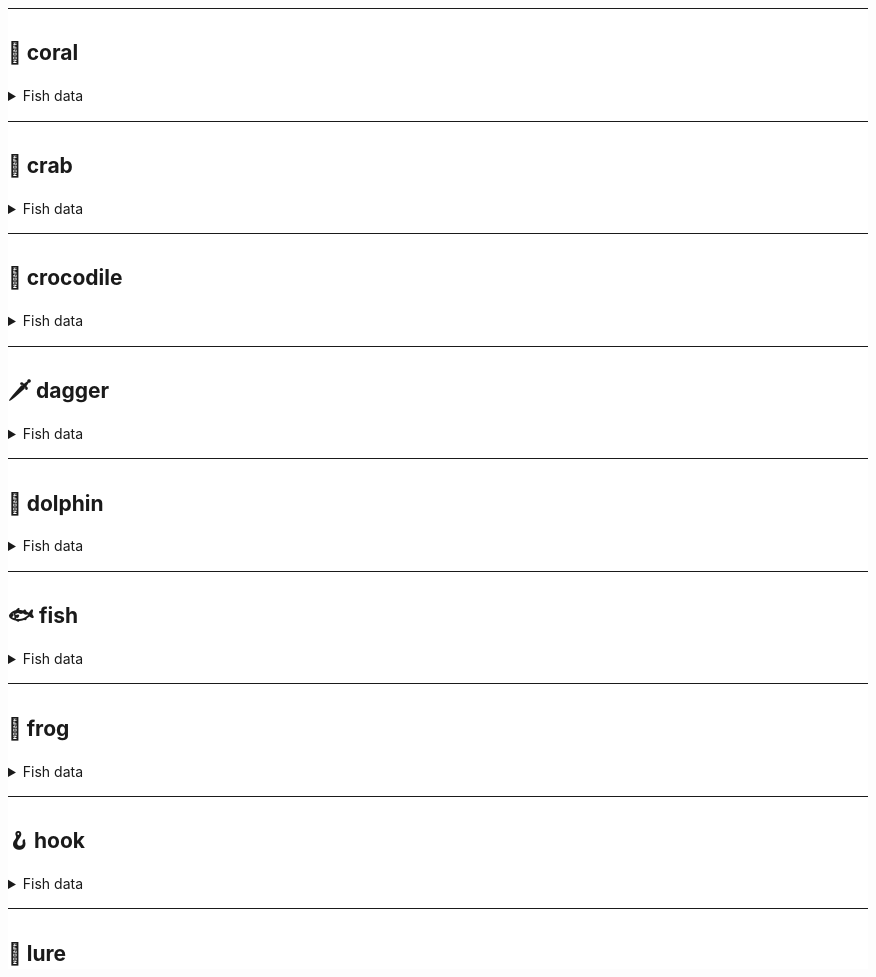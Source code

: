 ---------------

## 🪸 coral

<details><summary>Fish data</summary></details>

---------------

## 🦀 crab

<details><summary>Fish data</summary></details>

---------------

## 🐊 crocodile

<details><summary>Fish data</summary></details>

---------------

## 🗡️ dagger

<details><summary>Fish data</summary></details>

---------------

## 🐬 dolphin

<details><summary>Fish data</summary></details>

---------------

## 🐟 fish

<details><summary>Fish data</summary></details>

---------------

## 🐸 frog

<details><summary>Fish data</summary></details>

---------------

## 🪝 hook

<details><summary>Fish data</summary></details>

---------------

## 🎏 lure
